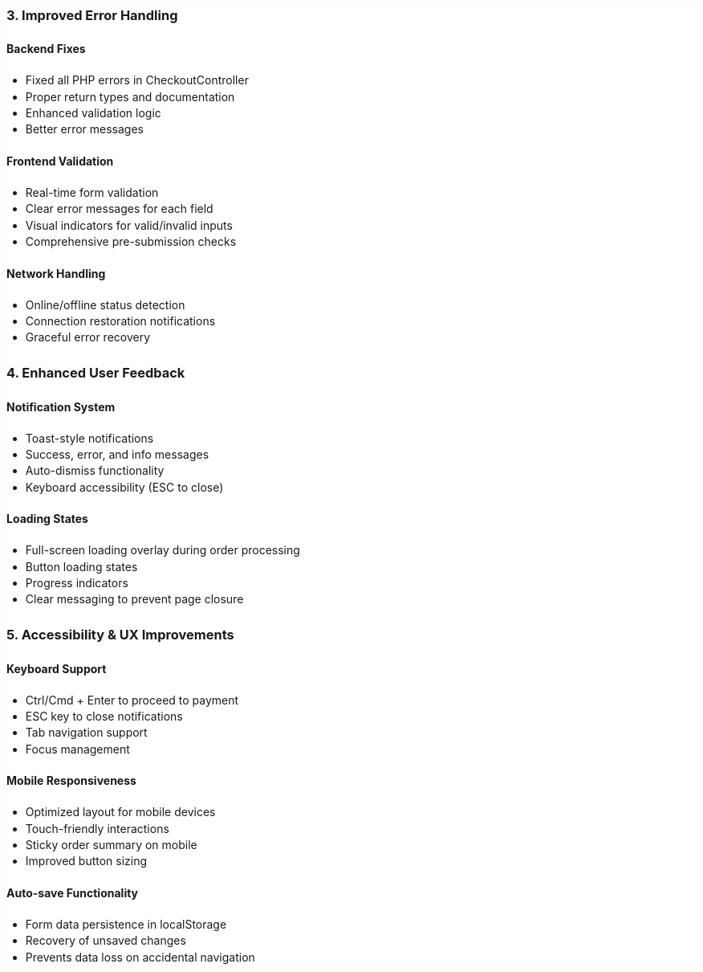 ### 3. Improved Error Handling

#### **Backend Fixes**
- Fixed all PHP errors in CheckoutController
- Proper return types and documentation
- Enhanced validation logic
- Better error messages

#### **Frontend Validation**
- Real-time form validation
- Clear error messages for each field
- Visual indicators for valid/invalid inputs
- Comprehensive pre-submission checks

#### **Network Handling**
- Online/offline status detection
- Connection restoration notifications
- Graceful error recovery

### 4. Enhanced User Feedback

#### **Notification System**
- Toast-style notifications
- Success, error, and info messages
- Auto-dismiss functionality
- Keyboard accessibility (ESC to close)

#### **Loading States**
- Full-screen loading overlay during order processing
- Button loading states
- Progress indicators
- Clear messaging to prevent page closure

### 5. Accessibility & UX Improvements

#### **Keyboard Support**
- Ctrl/Cmd + Enter to proceed to payment
- ESC key to close notifications
- Tab navigation support
- Focus management

#### **Mobile Responsiveness**
- Optimized layout for mobile devices
- Touch-friendly interactions
- Sticky order summary on mobile
- Improved button sizing

#### **Auto-save Functionality**
- Form data persistence in localStorage
- Recovery of unsaved changes
- Prevents data loss on accidental navigation
